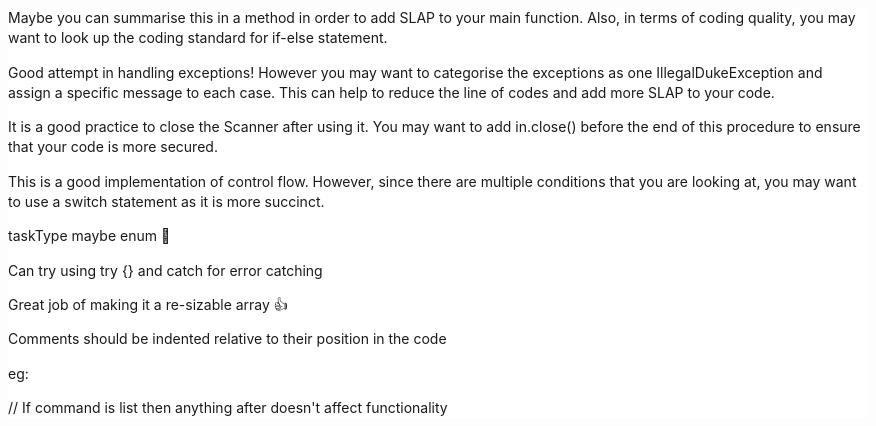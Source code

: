 
<panel  header="**1 :fas-comment:**" popup-url="https://github.com/nus-cs2113-AY1920S2/duke/pull/74#discussion_r374471484" expanded>

Maybe you can summarise this in a method in order to add SLAP to your main function.  Also, in terms of coding quality, you may want to look up the coding standard for if-else statement.
</panel>

<panel  header="**2 :fas-comment:**" popup-url="https://github.com/nus-cs2113-AY1920S2/duke/pull/31#discussion_r382989561" expanded>

Good attempt in handling exceptions! However you may want to categorise the exceptions as one IllegalDukeException and assign a specific message to each case. This can help to reduce the line of codes and add more SLAP to your code.
</panel>

<panel  header="**3 :fas-comment:**" popup-url="https://github.com/nus-cs2113-AY1920S2/duke/pull/31#discussion_r382989875" expanded>

It is a good practice to close the Scanner after using it. You may want to add in.close() before the end of this procedure to ensure that your code is more secured. 
</panel>

<panel  header="**4 :fas-comment:**" popup-url="https://github.com/nus-cs2113-AY1920S2/duke/pull/31#discussion_r382990072" expanded>

This is a good implementation of control flow. However, since there are multiple conditions that you are looking at, you may want to use a switch statement as it is more succinct.
</panel>

</panel>

<panel type="info" header="### NYAN WUN PAING `@NyanWunPaing` (4 comments)"  expanded>


<panel  header="**1 :fas-comment:**" popup-url="https://github.com/nus-cs2113-AY1920S2/duke/pull/33#discussion_r374471256" expanded>

taskType maybe enum 🤔 
</panel>

<panel  header="**2 :fas-comment:**" popup-url="https://github.com/nus-cs2113-AY1920S2/duke/pull/33#discussion_r374471604" expanded>

Can try using try {} and catch for error catching 
</panel>

<panel  header="**3 :fas-comment:**" popup-url="https://github.com/nus-cs2113-AY1920S2/duke/pull/33#discussion_r374472594" expanded>

Great job of making it a re-sizable array 👍 
</panel>

<panel  header="**4 :fas-comment:**" popup-url="https://github.com/nus-cs2113-AY1920S2/duke/pull/33#discussion_r374472947" expanded>

Comments should be indented relative to their position in the code

eg:

// If command is list then anything after doesn't affect functionality
